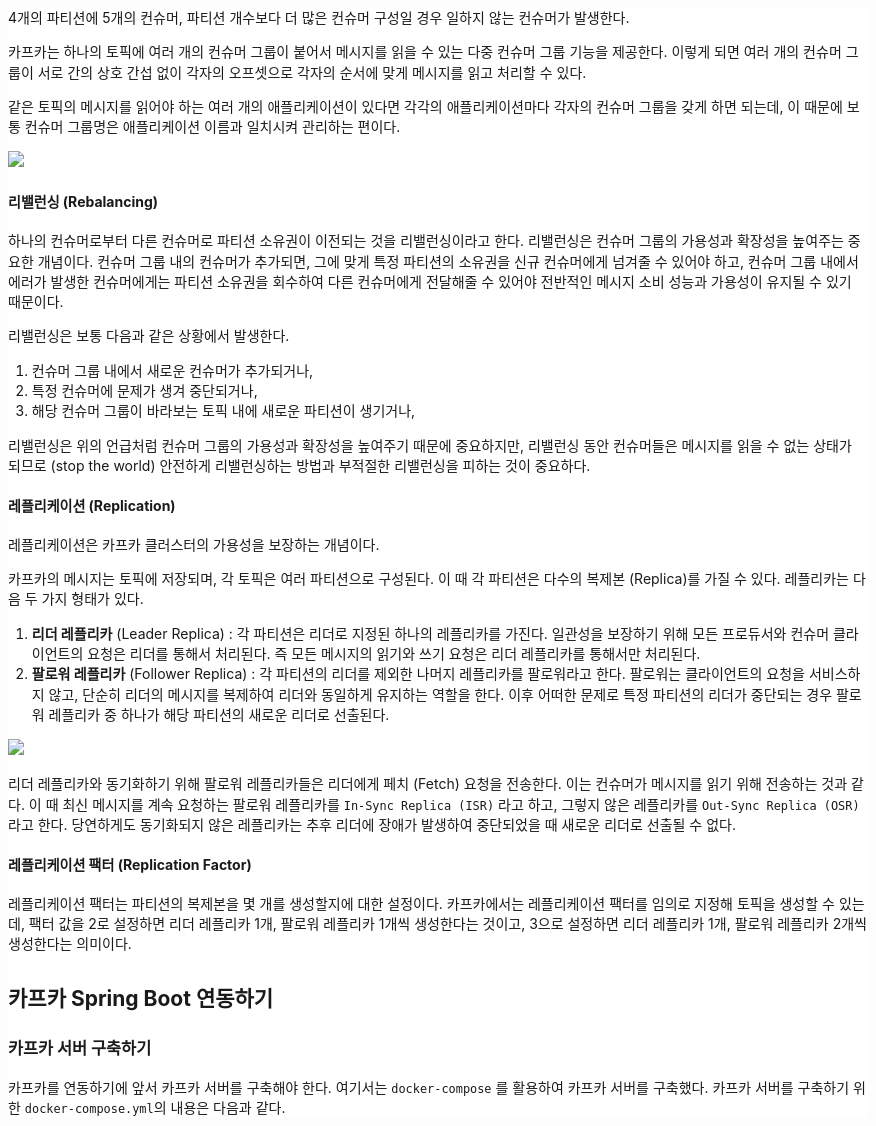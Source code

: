 4개의 파티션에 5개의 컨슈머, 파티션 개수보다 더 많은 컨슈머 구성일 경우 일하지 않는 컨슈머가 발생한다.

카프카는 하나의 토픽에 여러 개의 컨슈머 그룹이 붙어서 메시지를 읽을 수 있는 다중 컨슈머 그룹 기능을 제공한다. 이렇게 되면 여러 개의 컨슈머 그룹이 서로 간의 상호 간섭 없이 각자의 오프셋으로 각자의 순서에 맞게 메시지를 읽고 처리할 수 있다.

같은 토픽의 메시지를 읽어야 하는 여러 개의 애플리케이션이 있다면 각각의 애플리케이션마다 각자의 컨슈머 그룹을 갖게 하면 되는데, 이 때문에 보통 컨슈머 그룹명은 애플리케이션 이름과 일치시켜 관리하는 편이다.

![](https://github.com/user-attachments/assets/adae9260-c75c-4ff0-9366-2d1e032c5b6b)

#### 리밸런싱 (Rebalancing)

하나의 컨슈머로부터 다른 컨슈머로 파티션 소유권이 이전되는 것을 리밸런싱이라고 한다. 리밸런싱은 컨슈머 그룹의 가용성과 확장성을 높여주는 중요한 개념이다. 컨슈머 그룹 내의 컨슈머가 추가되면, 그에 맞게 특정 파티션의 소유권을 신규 컨슈머에게 넘겨줄 수 있어야 하고, 컨슈머 그룹 내에서 에러가 발생한 컨슈머에게는 파티션 소유권을 회수하여 다른 컨슈머에게 전달해줄 수 있어야 전반적인 메시지 소비 성능과 가용성이 유지될 수 있기 때문이다.

리밸런싱은 보통 다음과 같은 상황에서 발생한다.

1. 컨슈머 그룹 내에서 새로운 컨슈머가 추가되거나,
2. 특정 컨슈머에 문제가 생겨 중단되거나,
3. 해당 컨슈머 그룹이 바라보는 토픽 내에 새로운 파티션이 생기거나,

리밸런싱은 위의 언급처럼 컨슈머 그룹의 가용성과 확장성을 높여주기 때문에 중요하지만, 리밸런싱 동안 컨슈머들은 메시지를 읽을 수 없는 상태가 되므로 (stop the world) 안전하게 리밸런싱하는 방법과 부적절한 리밸런싱을 피하는 것이 중요하다.

#### 레플리케이션 (Replication)

레플리케이션은 카프카 클러스터의 가용성을 보장하는 개념이다.

카프카의 메시지는 토픽에 저장되며, 각 토픽은 여러 파티션으로 구성된다. 이 때 각 파티션은 다수의 복제본 (Replica)를 가질 수 있다. 레플리카는 다음 두 가지 형태가 있다.

1. **리더 레플리카** (Leader Replica) : 각 파티션은 리더로 지정된 하나의 레플리카를 가진다. 일관성을 보장하기 위해 모든 프로듀서와 컨슈머 클라이언트의 요청은 리더를 통해서 처리된다. 즉 모든 메시지의 읽기와 쓰기 요청은 리더 레플리카를 통해서만 처리된다.
2. **팔로워 레플리카** (Follower Replica) : 각 파티션의 리더를 제외한 나머지 레플리카를 팔로워라고 한다. 팔로워는 클라이언트의 요청을 서비스하지 않고, 단순히 리더의 메시지를 복제하여 리더와 동일하게 유지하는 역할을 한다. 이후 어떠한 문제로 특정 파티션의 리더가 중단되는 경우 팔로워 레플리카 중 하나가 해당 파티션의 새로운 리더로 선출된다.

![](https://github.com/user-attachments/assets/9cf1fcdb-76ee-4b51-b945-3349127db260)

리더 레플리카와 동기화하기 위해 팔로워 레플리카들은 리더에게 페치 (Fetch) 요청을 전송한다. 이는 컨슈머가 메시지를 읽기 위해 전송하는 것과 같다. 이 때 최신 메시지를 계속 요청하는 팔로워 레플리카를 `In-Sync Replica (ISR)` 라고 하고, 그렇지 않은 레플리카를 `Out-Sync Replica (OSR)` 라고 한다. 당연하게도 동기화되지 않은 레플리카는 추후 리더에 장애가 발생하여 중단되었을 때 새로운 리더로 선출될 수 없다.

#### 레플리케이션 팩터 (Replication Factor)

레플리케이션 팩터는 파티션의 복제본을 몇 개를 생성할지에 대한 설정이다. 카프카에서는 레플리케이션 팩터를 임의로 지정해 토픽을 생성할 수 있는데, 팩터 값을 2로 설정하면 리더 레플리카 1개, 팔로워 레플리카 1개씩 생성한다는 것이고, 3으로 설정하면 리더 레플리카 1개, 팔로워 레플리카 2개씩 생성한다는 의미이다.

## 카프카 Spring Boot 연동하기
### 카프카 서버 구축하기

카프카를 연동하기에 앞서 카프카 서버를 구축해야 한다. 여기서는 `docker-compose` 를 활용하여 카프카 서버를 구축했다. 카프카 서버를 구축하기 위한 `docker-compose.yml`의 내용은 다음과 같다.
